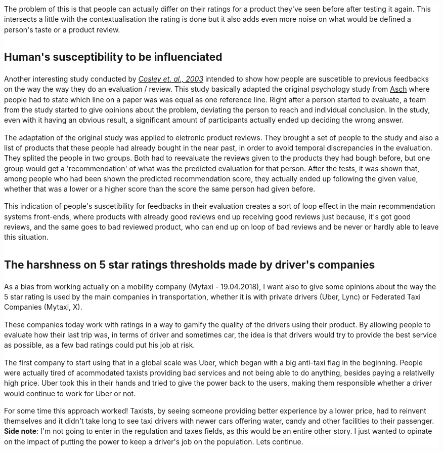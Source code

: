 The problem of this is that people can actually differ on their ratings for a product they've seen before after testing it again. This intersects a little with the contextualisation the rating is done but it also adds even more noise on what would be defined a person's taste or a product review.

## Human's susceptibility to be influenciated

Another interesting study conducted by [*Cosley et. al., 2003*](https://pdfs.semanticscholar.org/d7d5/47012091d11ba0b0bf4a6630c5689789c22e.pdf) intended to show how people are suscetible to previous feedbacks on the way the way they do an evaluation / review. This study basically adapted the original psychology study from [Asch](https://en.wikipedia.org/wiki/Asch_conformity_experiments) where people had to state which line on a paper was was equal as one reference line. Right after a person started to evaluate, a team from the study started to give opinions about the problem, deviating the person to reach and individual conclusion. In the study, even with it having an obvious result, a significant amount of participants actually ended up deciding the wrong answer.

The adaptation of the original study was applied to eletronic product reviews. They brought a set of people to the study and also a list of products that these people had already bought in the near past, in order to avoid temporal discrepancies in the evaluation. They splited the people in two groups. Both had to reevaluate the reviews given to the products they had bough before, but one group would get a 'recommendation' of what was the predicted evaluation for that person. After the tests, it was shown that, among people who had been shown the predicted recommendation score, they actually ended up following the given value, whether that was a lower or a higher score than the score the same person had given before.

This indication of people's suscetibility for feedbacks in their evaluation creates a sort of loop effect in the main recommendation systems front-ends, where products with already good reviews end up receiving good reviews just because, it's got good reviews, and the same goes to bad reviewed product, who can end up on loop of bad reviews and be never or hardly able to leave this situation.

## The harshness on 5 star ratings thresholds made by driver's companies

As a bias from working actually on a mobility company (Mytaxi - 19.04.2018), I want also to give some opinions about the way the 5 star rating is used by the main companies in transportation, whether it is with private drivers (Uber, Lync) or Federated Taxi Companies (Mytaxi, X).

These companies today work with ratings in a way to gamify the quality of the drivers using their product. By allowing  people to evaluate how their last trip was, in terms of driver and sometimes car, the idea is that drivers would try to provide the best service as possible, as a few bad ratings could put his job at risk. 

The first company to start using that in a global scale was Uber, which began with a big anti-taxi flag in the beginning. People were actually tired of acommodated taxists providing bad services and not being able to do anything, besides paying a relativelly high price. Uber took this in their hands and tried to give the power back to the users, making them responsible whether a driver would continue to work for Uber or not.

For some time this approach worked! Taxists, by seeing someone providing better experience by a lower price, had to reinvent themselves and it didn't take long to see taxi drivers with newer cars offering water, candy and other facilities to their passenger. **Side note**: I'm not going to enter in the regulation and taxes fields, as this would be an entire other story. I just wanted to opinate on the impact of putting the power to keep a driver's job on the population. Lets continue.
